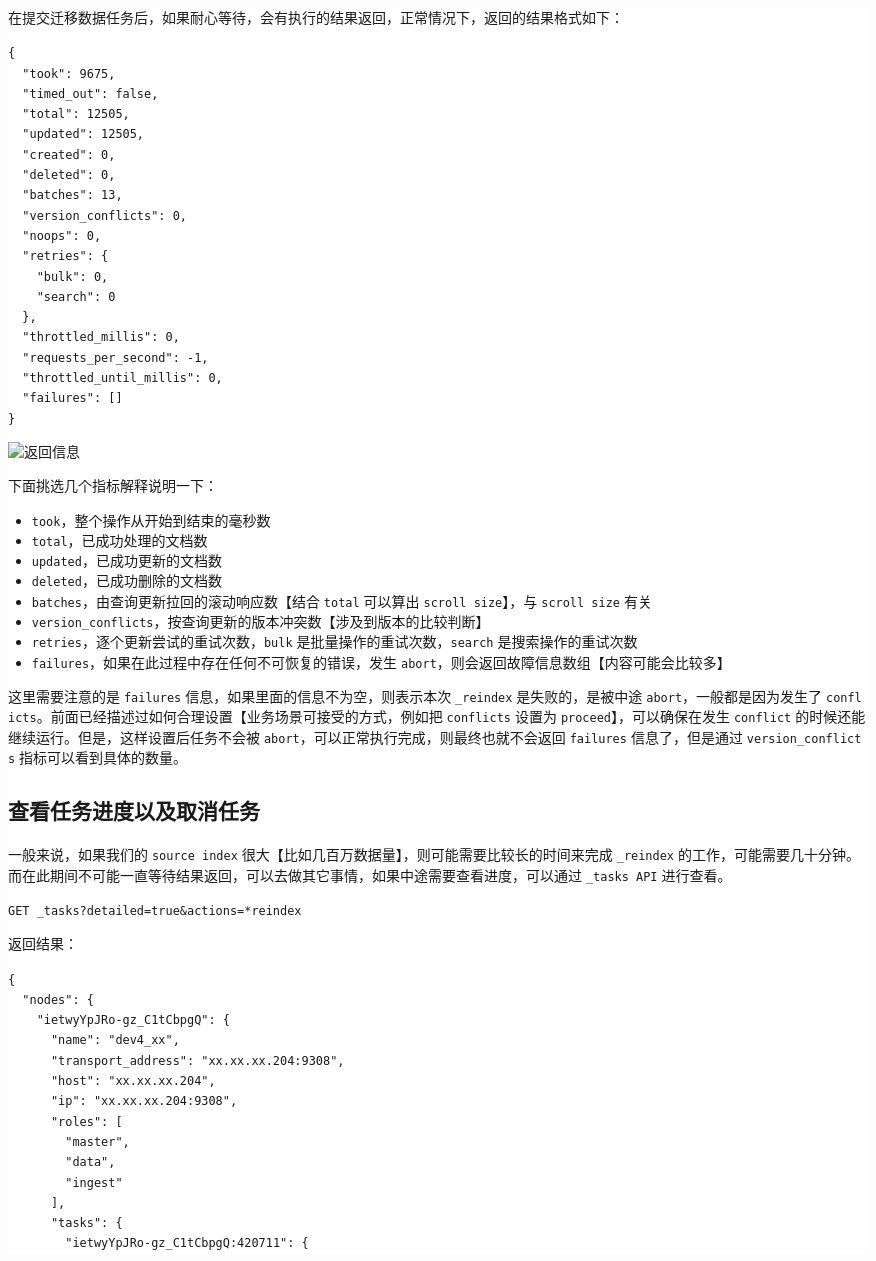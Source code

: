 在提交迁移数据任务后，如果耐心等待，会有执行的结果返回，正常情况下，返回的结果格式如下：

```
{
  "took": 9675,
  "timed_out": false,
  "total": 12505,
  "updated": 12505,
  "created": 0,
  "deleted": 0,
  "batches": 13,
  "version_conflicts": 0,
  "noops": 0,
  "retries": {
    "bulk": 0,
    "search": 0
  },
  "throttled_millis": 0,
  "requests_per_second": -1,
  "throttled_until_millis": 0,
  "failures": []
}
```

![返回信息](https://raw.githubusercontent.com/iplaypi/img-playpi/master/img/2020/20200206015432.png "返回信息")

下面挑选几个指标解释说明一下：

- `took`，整个操作从开始到结束的毫秒数
- `total`，已成功处理的文档数
- `updated`，已成功更新的文档数
- `deleted`，已成功删除的文档数
- `batches`，由查询更新拉回的滚动响应数【结合 `total` 可以算出 `scroll size`】，与 `scroll size` 有关
- `version_conflicts`，按查询更新的版本冲突数【涉及到版本的比较判断】
- `retries`，逐个更新尝试的重试次数，`bulk` 是批量操作的重试次数，`search` 是搜索操作的重试次数
- `failures`，如果在此过程中存在任何不可恢复的错误，发生 `abort`，则会返回故障信息数组【内容可能会比较多】

这里需要注意的是 `failures` 信息，如果里面的信息不为空，则表示本次 `_reindex` 是失败的，是被中途 `abort`，一般都是因为发生了 `conflicts`。前面已经描述过如何合理设置【业务场景可接受的方式，例如把 `conflicts` 设置为 `proceed`】，可以确保在发生 `conflict` 的时候还能继续运行。但是，这样设置后任务不会被 `abort`，可以正常执行完成，则最终也就不会返回 `failures` 信息了，但是通过 `version_conflicts` 指标可以看到具体的数量。

## 查看任务进度以及取消任务

一般来说，如果我们的 `source index` 很大【比如几百万数据量】，则可能需要比较长的时间来完成 `_reindex` 的工作，可能需要几十分钟。而在此期间不可能一直等待结果返回，可以去做其它事情，如果中途需要查看进度，可以通过 `_tasks API` 进行查看。

```
GET _tasks?detailed=true&actions=*reindex
```

返回结果：

```
{
  "nodes": {
    "ietwyYpJRo-gz_C1tCbpgQ": {
      "name": "dev4_xx",
      "transport_address": "xx.xx.xx.204:9308",
      "host": "xx.xx.xx.204",
      "ip": "xx.xx.xx.204:9308",
      "roles": [
        "master",
        "data",
        "ingest"
      ],
      "tasks": {
        "ietwyYpJRo-gz_C1tCbpgQ:420711": {
```